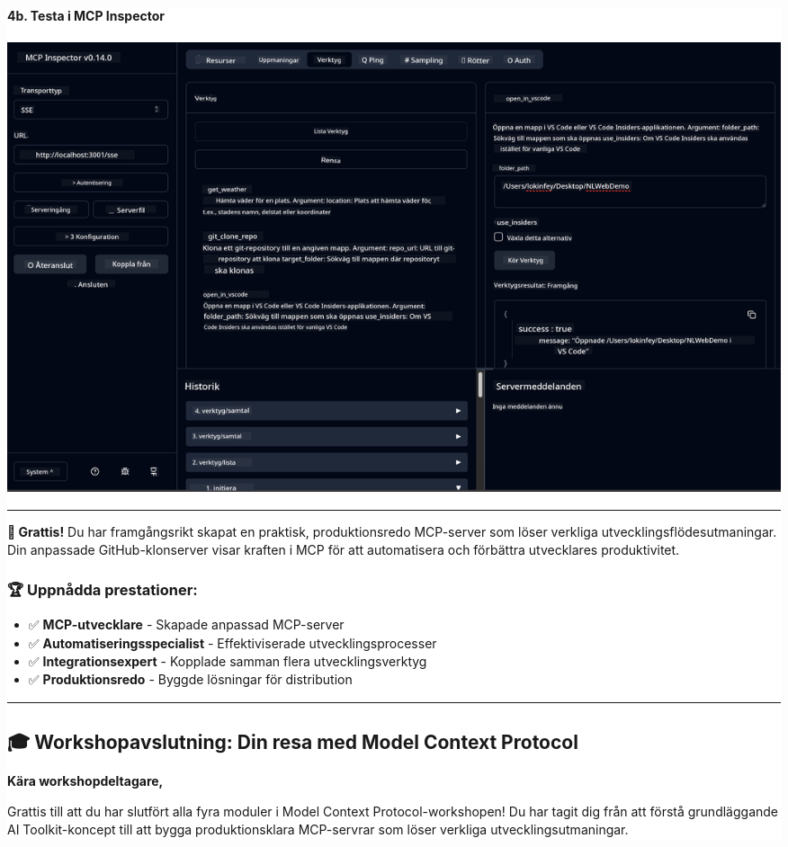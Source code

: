 #### 4b. Testa i MCP Inspector

![MCP Inspector Testing](../../../../translated_images/DebugInspector.eb5c95f94c69a8ba36944941b9a3588309a3a2fae101ace470ee09bde41d1667.sv.png)

---

**🎉 Grattis!** Du har framgångsrikt skapat en praktisk, produktionsredo MCP-server som löser verkliga utvecklingsflödesutmaningar. Din anpassade GitHub-klonserver visar kraften i MCP för att automatisera och förbättra utvecklares produktivitet.

### 🏆 Uppnådda prestationer:
- ✅ **MCP-utvecklare** - Skapade anpassad MCP-server
- ✅ **Automatiseringsspecialist** - Effektiviserade utvecklingsprocesser  
- ✅ **Integrationsexpert** - Kopplade samman flera utvecklingsverktyg
- ✅ **Produktionsredo** - Byggde lösningar för distribution

---

## 🎓 Workshopavslutning: Din resa med Model Context Protocol

**Kära workshopdeltagare,**

Grattis till att du har slutfört alla fyra moduler i Model Context Protocol-workshopen! Du har tagit dig från att förstå grundläggande AI Toolkit-koncept till att bygga produktionsklara MCP-servrar som löser verkliga utvecklingsutmaningar.
